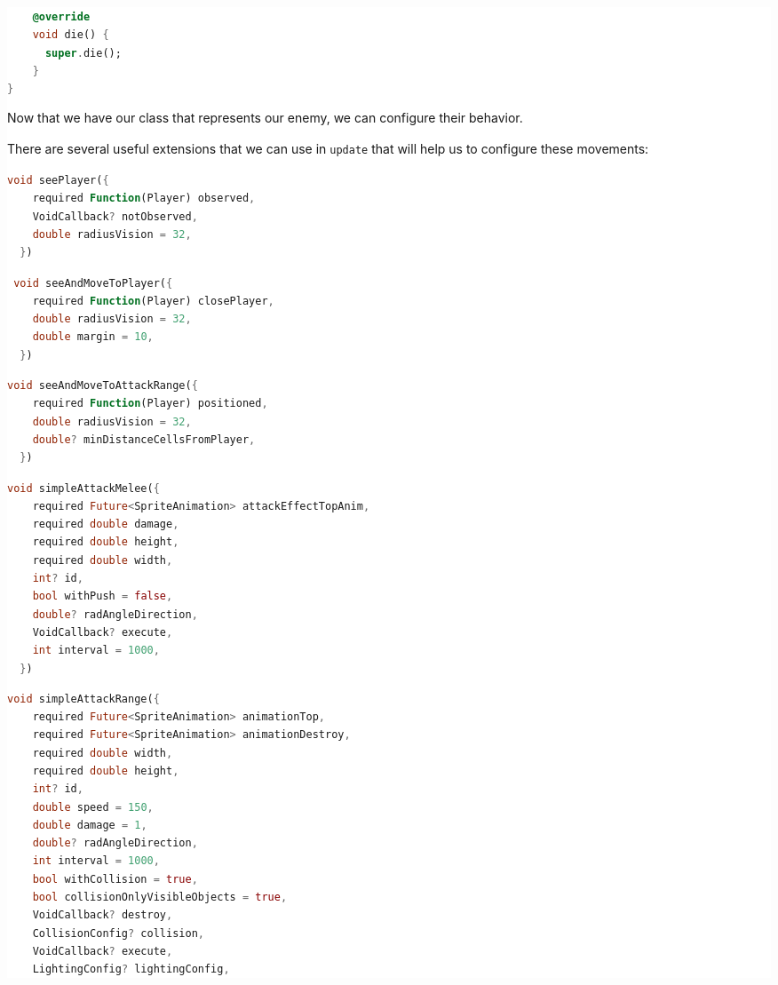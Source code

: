 ```dart
    @override
    void die() {
      super.die();
    }
}

```

Now that we have our class that represents our enemy, we can configure their behavior.

There are several useful extensions that we can use in `update` that will help us to configure these movements:

```dart 
void seePlayer({
    required Function(Player) observed,
    VoidCallback? notObserved,
    double radiusVision = 32,
  })
```

```dart 
 void seeAndMoveToPlayer({
    required Function(Player) closePlayer,
    double radiusVision = 32,
    double margin = 10,
  })
```

```dart 
void seeAndMoveToAttackRange({
    required Function(Player) positioned,
    double radiusVision = 32,
    double? minDistanceCellsFromPlayer,
  })
```

```dart 
void simpleAttackMelee({
    required Future<SpriteAnimation> attackEffectTopAnim,
    required double damage,
    required double height,
    required double width,
    int? id,
    bool withPush = false,
    double? radAngleDirection,
    VoidCallback? execute,
    int interval = 1000,
  })
```

```dart 
void simpleAttackRange({
    required Future<SpriteAnimation> animationTop,
    required Future<SpriteAnimation> animationDestroy,
    required double width,
    required double height,
    int? id,
    double speed = 150,
    double damage = 1,
    double? radAngleDirection,
    int interval = 1000,
    bool withCollision = true,
    bool collisionOnlyVisibleObjects = true,
    VoidCallback? destroy,
    CollisionConfig? collision,
    VoidCallback? execute,
    LightingConfig? lightingConfig,
```